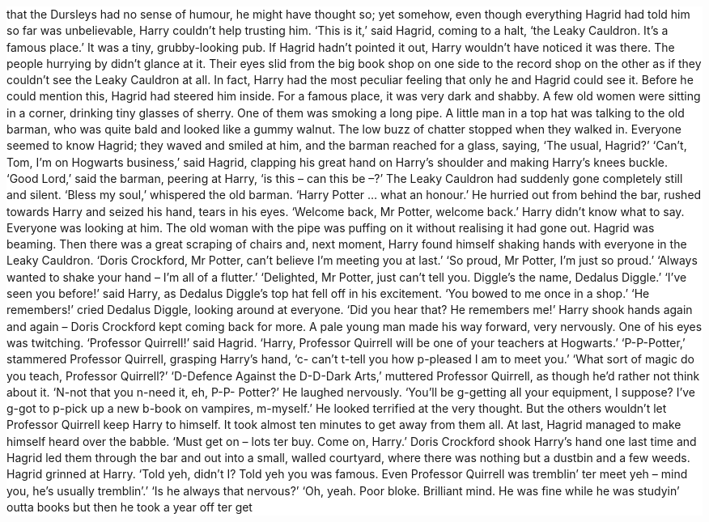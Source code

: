   that the Dursleys had no sense of humour, he might have thought so; yet
  somehow, even though everything Hagrid had told him so far was
  unbelievable, Harry couldn’t help trusting him.
  ‘This is it,’ said Hagrid, coming to a halt, ‘the Leaky Cauldron. It’s a
  famous place.’
  It was a tiny, grubby-looking pub. If Hagrid hadn’t pointed it out, Harry
  wouldn’t have noticed it was there. The people hurrying by didn’t glance at
  it. Their eyes slid from the big book shop on one side to the record shop on
  the other as if they couldn’t see the Leaky Cauldron at all. In fact, Harry
  had the most peculiar feeling that only he and Hagrid could see it.
  Before he could mention this, Hagrid had steered him inside.
  For a famous place, it was very dark and shabby. A few old women were sitting
  in a corner, drinking tiny glasses of sherry. One of them was smoking a long
  pipe. A little man in a top hat was talking to the old barman, who was quite
  bald and looked like a gummy walnut. The low buzz of chatter stopped when they
  walked in. Everyone seemed to know Hagrid; they waved and smiled at him, and
  the barman reached for a glass, saying, ‘The usual, Hagrid?’
  ‘Can’t, Tom, I’m on Hogwarts business,’ said Hagrid, clapping his great
  hand on Harry’s shoulder and making Harry’s knees buckle.
  ‘Good Lord,’ said the barman, peering at Harry, ‘is this – can this be –?’ The
  Leaky Cauldron had suddenly gone completely still and silent.
  ‘Bless my soul,’ whispered the old barman. ‘Harry Potter … what an
  honour.’
  He hurried out from behind the bar, rushed towards Harry and seized his
  hand, tears in his eyes.
  ‘Welcome back, Mr Potter, welcome back.’ Harry didn’t know what to say.
  Everyone was looking at him. The old woman with the pipe was puffing on it
  without realising it had gone out.
  Hagrid was beaming.
  Then there was a great scraping of chairs and, next moment, Harry
  found himself shaking hands with everyone in the Leaky Cauldron.
  ‘Doris Crockford, Mr Potter, can’t believe I’m meeting you at last.’ ‘So
  proud, Mr Potter, I’m just so proud.’ ‘Always wanted to shake your hand – I’m
  all of a flutter.’ ‘Delighted, Mr Potter, just can’t tell you. Diggle’s the
  name, Dedalus
  Diggle.’
  ‘I’ve seen you before!’ said Harry, as Dedalus Diggle’s top hat fell off
  in his excitement. ‘You bowed to me once in a shop.’
  ‘He remembers!’ cried Dedalus Diggle, looking around at everyone.
  ‘Did you hear that? He remembers me!’
  Harry shook hands again and again – Doris Crockford kept coming back
  for more.
  A pale young man made his way forward, very nervously. One of his
  eyes was twitching.
  ‘Professor Quirrell!’ said Hagrid. ‘Harry, Professor Quirrell will be one
  of your teachers at Hogwarts.’
  ‘P-P-Potter,’ stammered Professor Quirrell, grasping Harry’s hand, ‘c-
  can’t t-tell you how p-pleased I am to meet you.’
  ‘What sort of magic do you teach, Professor Quirrell?’ ‘D-Defence Against the
  D-D-Dark Arts,’ muttered Professor Quirrell, as though he’d rather not think
  about it. ‘N-not that you n-need it, eh, P-P- Potter?’ He laughed nervously.
  ‘You’ll be g-getting all your equipment, I suppose? I’ve g-got to p-pick up a
  new b-book on vampires, m-myself.’ He looked terrified at the very thought.
  But the others wouldn’t let Professor Quirrell keep Harry to himself. It took
  almost ten minutes to get away from them all. At last, Hagrid managed to make
  himself heard over the babble.
  ‘Must get on – lots ter buy. Come on, Harry.’ Doris Crockford shook Harry’s
  hand one last time and Hagrid led them through the bar and out into a small,
  walled courtyard, where there was nothing but a dustbin and a few weeds.
  Hagrid grinned at Harry.
  ‘Told yeh, didn’t I? Told yeh you was famous. Even Professor Quirrell
  was tremblin’ ter meet yeh – mind you, he’s usually tremblin’.’
  ‘Is he always that nervous?’ ‘Oh, yeah. Poor bloke. Brilliant mind. He was
  fine while he was studyin’ outta books but then he took a year off ter get